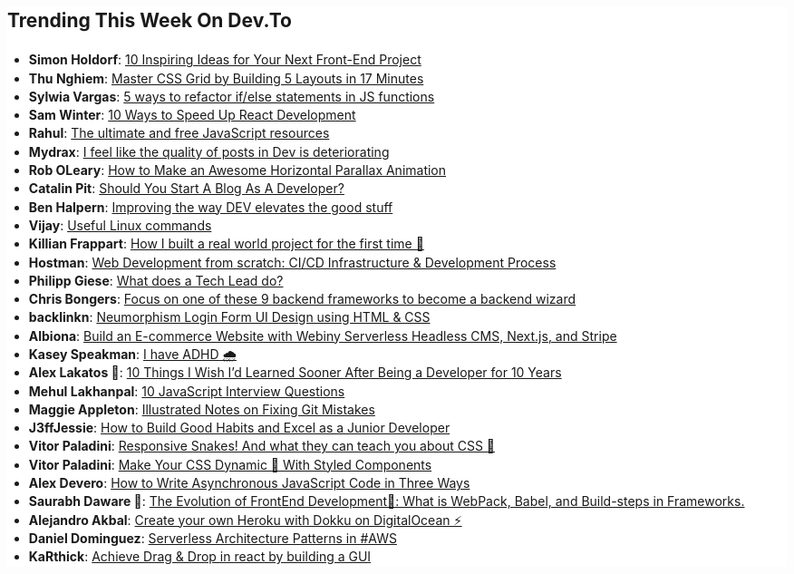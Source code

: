 <Ad />

## Trending This Week On Dev.To

- **Simon Holdorf**: [10 Inspiring Ideas for Your Next Front-End Project](https://dev.to/simonholdorf/10-inspiring-ideas-for-your-next-front-end-project-11bh)
- **Thu Nghiem**: [Master CSS Grid by Building 5 Layouts in 17 Minutes](https://dev.to/nghiemthu/master-css-grid-with-5-layouts-in-17-minutes-3phf)
- **Sylwia Vargas**: [5 ways to refactor if/else statements in JS functions](https://dev.to/sylwiavargas/5-ways-to-refactor-if-else-statements-in-js-functions-208e)
- **Sam Winter**: [10 Ways to Speed Up React Development](https://dev.to/sewinter/10-ways-to-speed-up-react-development-3111)
- **Rahul**: [The ultimate and free JavaScript resources](https://dev.to/rahxuls/the-ultimate-and-free-javascript-resources-278i)
- **Mydrax**: [I feel like the quality of posts in Dev is deteriorating](https://dev.to/xyn/i-think-the-quality-of-posts-in-dev-is-deteriorating-2of0)
- **Rob OLeary**: [How to Make an Awesome Horizontal Parallax Animation](https://dev.to/robole/how-to-make-an-awesome-horizontal-parallax-animation-3o6a)
- **Catalin Pit**: [Should You Start A Blog As A Developer?](https://dev.to/dailydotdev/should-you-start-a-blog-as-a-developer-2j8d)
- **Ben Halpern**: [Improving the way DEV elevates the good stuff](https://dev.to/devteam/improving-the-way-dev-elevates-the-good-stuff-39an)
- **Vijay**: [Useful Linux commands](https://dev.to/laxmanvijay/useful-linux-commands-3g9m)
- **Killian Frappart**: [How I built a real world project for the first time 🌈](https://dev.to/killianfrappartdev/how-i-built-a-real-world-project-for-the-first-time-5gn5)
- **Hostman**: [Web Development from scratch: CI/CD Infrastructure & Development Process](https://dev.to/hostman_com/web-development-from-scratch-ci-cd-infrastructure-development-process-3hpl)
- **Philipp Giese**: [What does a Tech Lead do?](https://dev.to/frontendphil/what-does-a-tech-lead-do-187i)
- **Chris Bongers**: [Focus on one of these 9 backend frameworks to become a backend wizard](https://dev.to/dailydotdev/focus-on-one-of-these-9-backend-frameworks-to-become-a-backend-wizard-218f)
- **backlinkn**: [Neumorphism Login Form UI Design using HTML & CSS](https://dev.to/backlinkn/neumorphism-login-form-ui-design-using-html-css-3mj0)
- **Albiona**: [Build an E-commerce Website with Webiny Serverless Headless CMS, Next.js, and Stripe](https://dev.to/webiny/build-an-e-commerce-website-with-webiny-serverless-headless-cms-next-js-and-stripe-22cd)
- **Kasey Speakman**: [I have ADHD 🌧️](https://dev.to/kspeakman/i-have-adhd-h9e)
- **Alex Lakatos 🥑**: [10 Things I Wish I’d Learned Sooner After Being a Developer for 10 Years](https://dev.to/lakatos88/10-things-i-wish-i-d-learned-sooner-after-being-a-developer-for-10-years-1261)
- **Mehul Lakhanpal**: [10 JavaScript Interview Questions](https://dev.to/318097/10-javascript-interview-questions-3n6c)
- **Maggie Appleton**: [Illustrated Notes on Fixing Git Mistakes](https://dev.to/egghead/illustrated-notes-on-fixing-git-mistakes-1c16)
- **J3ffJessie**: [How to Build Good Habits and Excel as a Junior Developer](https://dev.to/vetswhocode/how-to-build-good-habits-and-excel-as-a-junior-developer-17h5)
- **Vitor Paladini**: [Responsive Snakes! And what they can teach you about CSS 🐍](https://dev.to/vtrpldn/responsive-snakes-and-what-they-can-teach-us-about-css-1o02)
- **Vitor Paladini**: [Make Your CSS Dynamic 🕺 With Styled Components](https://dev.to/vtrpldn/styled-components-dealing-with-dynamic-styling-1ja3)
- **Alex Devero**: [How to Write Asynchronous JavaScript Code in Three Ways](https://dev.to/alexdevero/how-to-write-asynchronous-javascript-code-in-three-ways-548i)
- **Saurabh Daware 🌻**: [The Evolution of FrontEnd Development🌻: What is WebPack, Babel, and Build-steps in Frameworks.](https://dev.to/saurabhdaware/the-evolution-of-frontend-development-what-is-webpack-babel-and-build-steps-in-frameworks-3gj2)
- **Alejandro Akbal**: [Create your own Heroku with Dokku on DigitalOcean ⚡](https://dev.to/alejandroakbal/create-your-own-heroku-with-dokku-on-digitalocean-14ef)
- **Daniel Dominguez**: [Serverless Architecture Patterns in #AWS](https://dev.to/dominguezdaniel/serverless-architecture-patterns-in-aws-5p5)
- **KaRthick**: [Achieve Drag & Drop in react by building a GUI](https://dev.to/karthick3018/achieve-drag-drop-in-react-by-building-a-gui-53p2)
